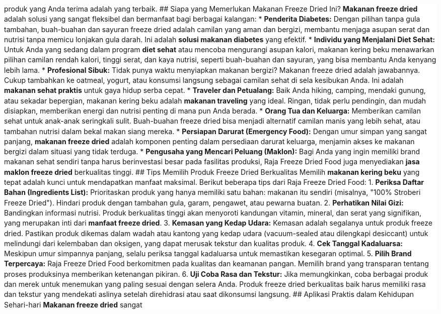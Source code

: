 produk yang Anda terima adalah yang terbaik. ## Siapa yang Memerlukan Makanan Freeze Dried Ini? **Makanan freeze dried** adalah solusi yang sangat fleksibel dan bermanfaat bagi berbagai kalangan: * **Penderita Diabetes:** Dengan pilihan tanpa gula tambahan, buah-buahan dan sayuran freeze dried adalah camilan yang aman dan bergizi, membantu menjaga asupan serat dan nutrisi tanpa memicu lonjakan gula darah. Ini adalah **solusi makanan diabetes** yang efektif. * **Individu yang Menjalani Diet Sehat:** Untuk Anda yang sedang dalam program **diet sehat** atau mencoba mengurangi asupan kalori, makanan kering beku menawarkan pilihan camilan rendah kalori, tinggi serat, dan kaya nutrisi, seperti buah-buahan dan sayuran, yang bisa membantu Anda kenyang lebih lama. * **Profesional Sibuk:** Tidak punya waktu menyiapkan makanan bergizi? Makanan freeze dried adalah jawabannya. Cukup tambahkan ke oatmeal, yogurt, atau konsumsi langsung sebagai camilan sehat di sela kesibukan Anda. Ini adalah **makanan sehat praktis** untuk gaya hidup serba cepat. * **Traveler dan Petualang:** Baik Anda hiking, camping, mendaki gunung, atau sekadar bepergian, makanan kering beku adalah **makanan traveling** yang ideal. Ringan, tidak perlu pendingin, dan mudah disiapkan, memberikan energi dan nutrisi penting di mana pun Anda berada. * **Orang Tua dan Keluarga:** Memberikan camilan sehat untuk anak-anak seringkali sulit. Buah-buahan freeze dried bisa menjadi alternatif camilan manis yang lebih sehat, atau tambahan nutrisi dalam bekal makan siang mereka. * **Persiapan Darurat (Emergency Food):** Dengan umur simpan yang sangat panjang, **makanan freeze dried** adalah komponen penting dalam persediaan darurat keluarga, menjamin akses ke makanan bergizi dalam situasi yang tidak terduga. * **Pengusaha yang Mencari Peluang (Maklon):** Bagi Anda yang ingin memiliki brand makanan sehat sendiri tanpa harus berinvestasi besar pada fasilitas produksi, Raja Freeze Dried Food juga menyediakan **jasa maklon freeze dried** berkualitas tinggi. ## Tips Memilih Produk Freeze Dried Berkualitas Memilih **makanan kering beku** yang tepat adalah kunci untuk mendapatkan manfaat maksimal. Berikut beberapa tips dari Raja Freeze Dried Food: 1. **Periksa Daftar Bahan (Ingredients List):** Prioritaskan produk yang hanya memiliki satu bahan: makanan itu sendiri (misalnya, "100% Stroberi Freeze Dried"). Hindari produk dengan tambahan gula, garam, pengawet, atau pewarna buatan. 2. **Perhatikan Nilai Gizi:** Bandingkan informasi nutrisi. Produk berkualitas tinggi akan menyoroti kandungan vitamin, mineral, dan serat yang signifikan, yang merupakan inti dari **manfaat freeze dried**. 3. **Kemasan yang Kedap Udara:** Kemasan adalah segalanya untuk produk freeze dried. Pastikan produk dikemas dalam wadah atau kantong yang kedap udara (vacuum-sealed atau dilengkapi desiccant) untuk melindungi dari kelembaban dan oksigen, yang dapat merusak tekstur dan kualitas produk. 4. **Cek Tanggal Kadaluarsa:** Meskipun umur simpannya panjang, selalu periksa tanggal kadaluarsa untuk memastikan kesegaran optimal. 5. **Pilih Brand Terpercaya:** Raja Freeze Dried Food berkomitmen pada kualitas dan keamanan pangan. Memilih brand yang transparan tentang proses produksinya memberikan ketenangan pikiran. 6. **Uji Coba Rasa dan Tekstur:** Jika memungkinkan, coba berbagai produk dan merek untuk menemukan yang paling sesuai dengan selera Anda. Produk freeze dried berkualitas baik harus memiliki rasa dan tekstur yang mendekati aslinya setelah direhidrasi atau saat dikonsumsi langsung. ## Aplikasi Praktis dalam Kehidupan Sehari-hari **Makanan freeze dried** sangat